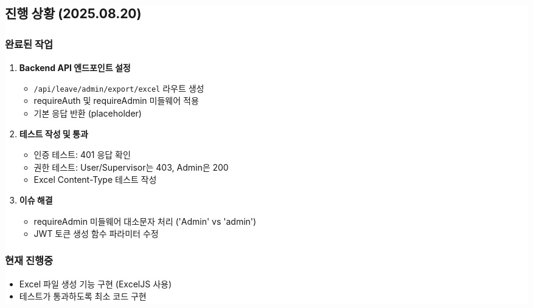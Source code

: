 ## 진행 상황 (2025.08.20)

### 완료된 작업
1. **Backend API 엔드포인트 설정**
   - `/api/leave/admin/export/excel` 라우트 생성
   - requireAuth 및 requireAdmin 미들웨어 적용
   - 기본 응답 반환 (placeholder)

2. **테스트 작성 및 통과**
   - 인증 테스트: 401 응답 확인
   - 권한 테스트: User/Supervisor는 403, Admin은 200
   - Excel Content-Type 테스트 작성

3. **이슈 해결**
   - requireAdmin 미들웨어 대소문자 처리 ('Admin' vs 'admin')
   - JWT 토큰 생성 함수 파라미터 수정

### 현재 진행중
- Excel 파일 생성 기능 구현 (ExcelJS 사용)
- 테스트가 통과하도록 최소 코드 구현